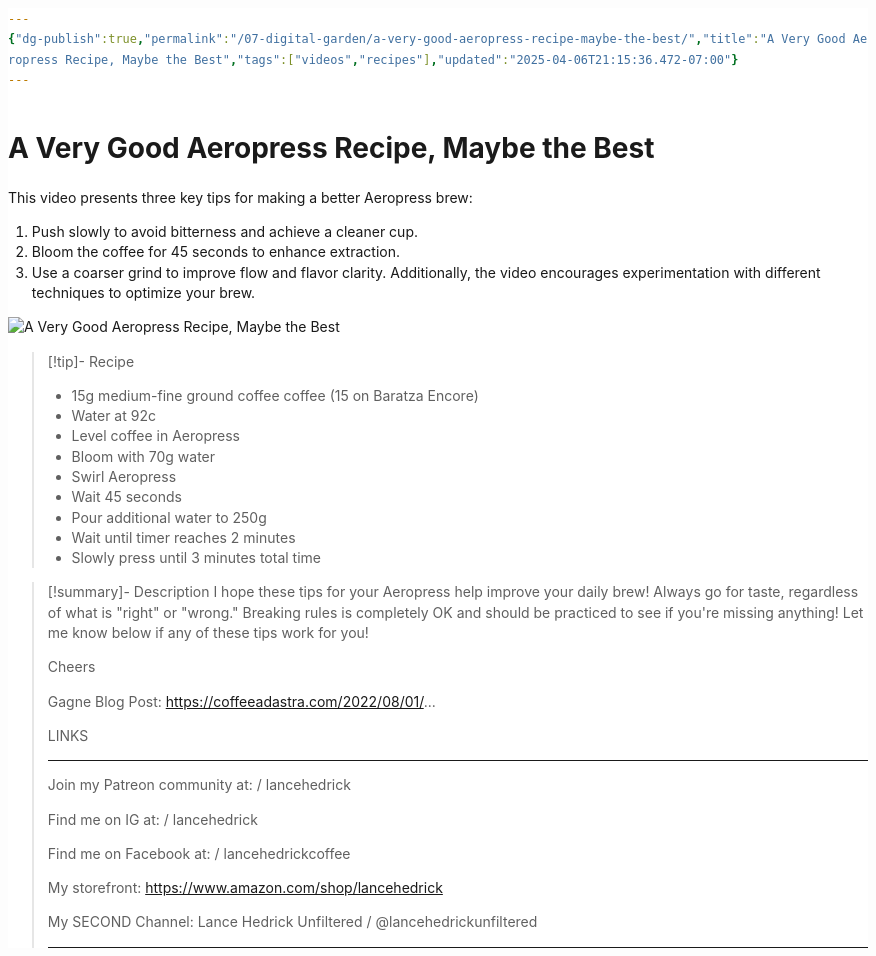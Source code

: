 ```yaml
---
{"dg-publish":true,"permalink":"/07-digital-garden/a-very-good-aeropress-recipe-maybe-the-best/","title":"A Very Good Aeropress Recipe, Maybe the Best","tags":["videos","recipes"],"updated":"2025-04-06T21:15:36.472-07:00"}
---
```


# A Very Good Aeropress Recipe, Maybe the Best

This video presents three key tips for making a better Aeropress brew:
1. Push slowly to avoid bitterness and achieve a cleaner cup. 
2. Bloom the coffee for 45 seconds to enhance extraction. 
3. Use a coarser grind to improve flow and flavor clarity. 
Additionally, the video encourages experimentation with different techniques to optimize your brew.

![A Very Good Aeropress Recipe, Maybe the Best](https://www.youtube.com/embed/CafyJ2p0Bgs)

> [!tip]- Recipe
> - 15g medium-fine ground coffee coffee (15 on Baratza Encore)
> - Water at 92c
> - Level coffee in Aeropress
> - Bloom with 70g water
> - Swirl Aeropress
> - Wait 45 seconds
> - Pour additional water to 250g
> - Wait until timer reaches 2 minutes
> - Slowly press until 3 minutes total time

> [!summary]- Description
> I hope these tips for your Aeropress help improve your daily brew! Always go for taste, regardless of what is "right" or "wrong." Breaking rules is completely OK and should be practiced to see if you're missing anything! Let me know below if any of these tips work for you!
> 
> Cheers
> 
> Gagne Blog Post:
> https://coffeeadastra.com/2022/08/01/...
> 
> LINKS
> __________________
> Join my Patreon community at:
>   / lancehedrick  
> 
> Find me on IG at:
>   / lancehedrick  
> 
> Find me on Facebook at: 
>   / lancehedrickcoffee  
> 
> My storefront: https://www.amazon.com/shop/lancehedrick
> 
> My SECOND Channel:
> Lance Hedrick Unfiltered
>    / @lancehedrickunfiltered  
> __________________
